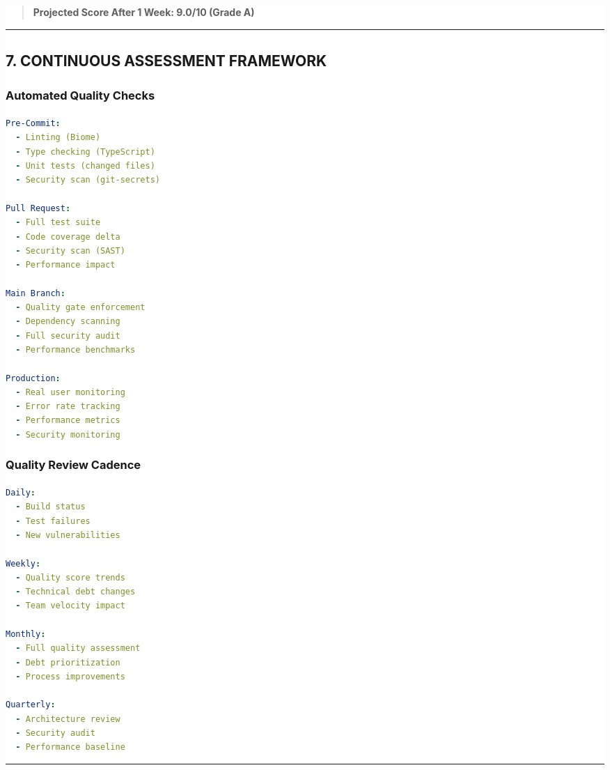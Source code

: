 > **Projected Score After 1 Week: 9.0/10 (Grade A)**

---

## 7. CONTINUOUS ASSESSMENT FRAMEWORK

### Automated Quality Checks

```yaml
Pre-Commit:
  - Linting (Biome)
  - Type checking (TypeScript)
  - Unit tests (changed files)
  - Security scan (git-secrets)

Pull Request:
  - Full test suite
  - Code coverage delta
  - Security scan (SAST)
  - Performance impact

Main Branch:
  - Quality gate enforcement
  - Dependency scanning
  - Full security audit
  - Performance benchmarks

Production:
  - Real user monitoring
  - Error rate tracking
  - Performance metrics
  - Security monitoring
```

### Quality Review Cadence

```yaml
Daily:
  - Build status
  - Test failures
  - New vulnerabilities

Weekly:
  - Quality score trends
  - Technical debt changes
  - Team velocity impact

Monthly:
  - Full quality assessment
  - Debt prioritization
  - Process improvements

Quarterly:
  - Architecture review
  - Security audit
  - Performance baseline
```

---